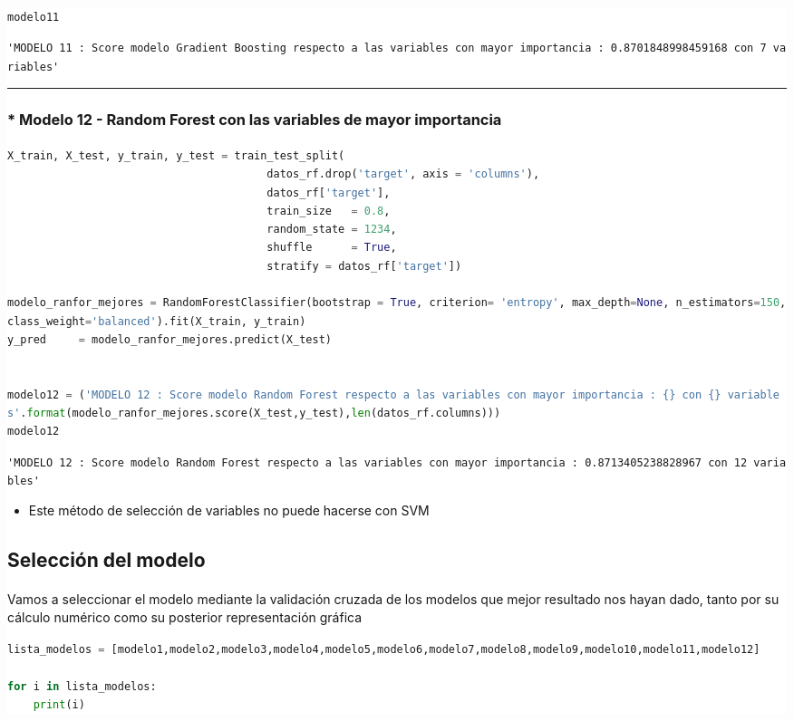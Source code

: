 ```python
modelo11
```




    'MODELO 11 : Score modelo Gradient Boosting respecto a las variables con mayor importancia : 0.8701848998459168 con 7 variables'



-------------

### * Modelo 12 - Random Forest con las variables de mayor importancia


```python
X_train, X_test, y_train, y_test = train_test_split(
                                        datos_rf.drop('target', axis = 'columns'),
                                        datos_rf['target'],
                                        train_size   = 0.8,
                                        random_state = 1234,
                                        shuffle      = True,
                                        stratify = datos_rf['target'])

modelo_ranfor_mejores = RandomForestClassifier(bootstrap = True, criterion= 'entropy', max_depth=None, n_estimators=150,class_weight='balanced').fit(X_train, y_train)
y_pred     = modelo_ranfor_mejores.predict(X_test)


modelo12 = ('MODELO 12 : Score modelo Random Forest respecto a las variables con mayor importancia : {} con {} variables'.format(modelo_ranfor_mejores.score(X_test,y_test),len(datos_rf.columns)))
modelo12
```




    'MODELO 12 : Score modelo Random Forest respecto a las variables con mayor importancia : 0.8713405238828967 con 12 variables'



* Este método de selección de variables no puede hacerse con SVM

## Selección del modelo

Vamos a seleccionar el modelo mediante la validación cruzada de los modelos que mejor resultado nos hayan dado, tanto por su cálculo numérico como su posterior representación gráfica


```python
lista_modelos = [modelo1,modelo2,modelo3,modelo4,modelo5,modelo6,modelo7,modelo8,modelo9,modelo10,modelo11,modelo12]

for i in lista_modelos:
    print(i)
```
